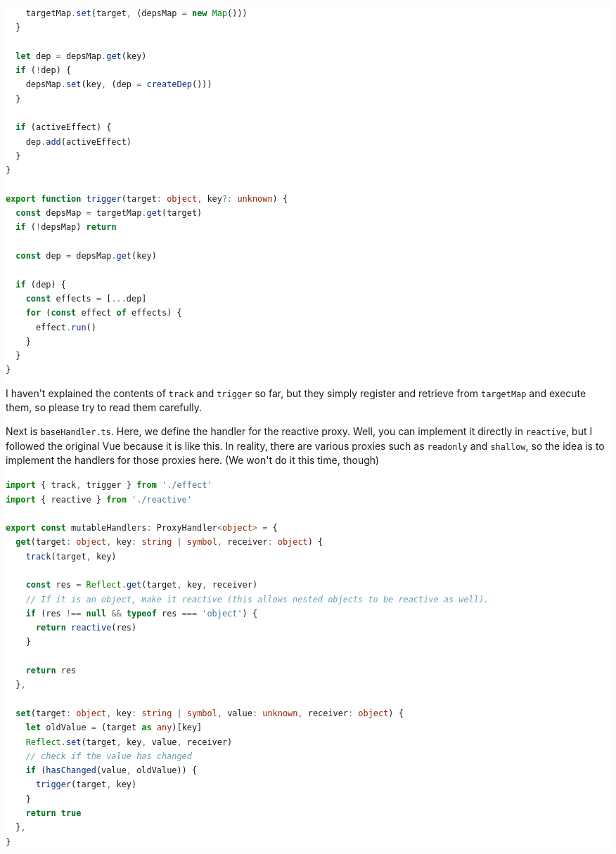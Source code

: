 ```ts
    targetMap.set(target, (depsMap = new Map()))
  }

  let dep = depsMap.get(key)
  if (!dep) {
    depsMap.set(key, (dep = createDep()))
  }

  if (activeEffect) {
    dep.add(activeEffect)
  }
}

export function trigger(target: object, key?: unknown) {
  const depsMap = targetMap.get(target)
  if (!depsMap) return

  const dep = depsMap.get(key)

  if (dep) {
    const effects = [...dep]
    for (const effect of effects) {
      effect.run()
    }
  }
}
```

I haven't explained the contents of `track` and `trigger` so far, but they simply register and retrieve from `targetMap` and execute them, so please try to read them carefully.

Next is `baseHandler.ts`. Here, we define the handler for the reactive proxy.
Well, you can implement it directly in `reactive`, but I followed the original Vue because it is like this.
In reality, there are various proxies such as `readonly` and `shallow`, so the idea is to implement the handlers for those proxies here. (We won't do it this time, though)

```ts
import { track, trigger } from './effect'
import { reactive } from './reactive'

export const mutableHandlers: ProxyHandler<object> = {
  get(target: object, key: string | symbol, receiver: object) {
    track(target, key)

    const res = Reflect.get(target, key, receiver)
    // If it is an object, make it reactive (this allows nested objects to be reactive as well).
    if (res !== null && typeof res === 'object') {
      return reactive(res)
    }

    return res
  },

  set(target: object, key: string | symbol, value: unknown, receiver: object) {
    let oldValue = (target as any)[key]
    Reflect.set(target, key, value, receiver)
    // check if the value has changed
    if (hasChanged(value, oldValue)) {
      trigger(target, key)
    }
    return true
  },
}
```